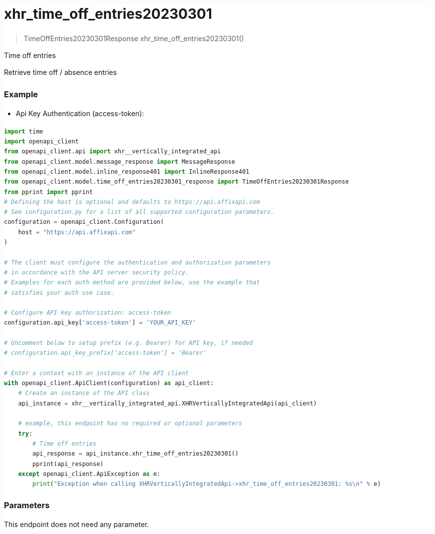 # **xhr_time_off_entries20230301**
> TimeOffEntries20230301Response xhr_time_off_entries20230301()

Time off entries

Retrieve time off / absence entries 

### Example

* Api Key Authentication (access-token):
```python
import time
import openapi_client
from openapi_client.api import xhr__vertically_integrated_api
from openapi_client.model.message_response import MessageResponse
from openapi_client.model.inline_response401 import InlineResponse401
from openapi_client.model.time_off_entries20230301_response import TimeOffEntries20230301Response
from pprint import pprint
# Defining the host is optional and defaults to https://api.affixapi.com
# See configuration.py for a list of all supported configuration parameters.
configuration = openapi_client.Configuration(
    host = "https://api.affixapi.com"
)

# The client must configure the authentication and authorization parameters
# in accordance with the API server security policy.
# Examples for each auth method are provided below, use the example that
# satisfies your auth use case.

# Configure API key authorization: access-token
configuration.api_key['access-token'] = 'YOUR_API_KEY'

# Uncomment below to setup prefix (e.g. Bearer) for API key, if needed
# configuration.api_key_prefix['access-token'] = 'Bearer'

# Enter a context with an instance of the API client
with openapi_client.ApiClient(configuration) as api_client:
    # Create an instance of the API class
    api_instance = xhr__vertically_integrated_api.XHRVerticallyIntegratedApi(api_client)

    # example, this endpoint has no required or optional parameters
    try:
        # Time off entries
        api_response = api_instance.xhr_time_off_entries20230301()
        pprint(api_response)
    except openapi_client.ApiException as e:
        print("Exception when calling XHRVerticallyIntegratedApi->xhr_time_off_entries20230301: %s\n" % e)
```


### Parameters
This endpoint does not need any parameter.
